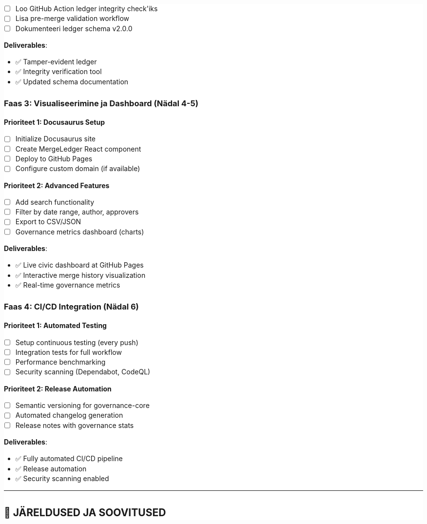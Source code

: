 - [ ] Loo GitHub Action ledger integrity check'iks
- [ ] Lisa pre-merge validation workflow
- [ ] Dokumenteeri ledger schema v2.0.0

**Deliverables**:

- ✅ Tamper-evident ledger
- ✅ Integrity verification tool
- ✅ Updated schema documentation

### Faas 3: Visualiseerimine ja Dashboard (Nädal 4-5)

**Prioriteet 1: Docusaurus Setup**

- [ ] Initialize Docusaurus site
- [ ] Create MergeLedger React component
- [ ] Deploy to GitHub Pages
- [ ] Configure custom domain (if available)

**Prioriteet 2: Advanced Features**

- [ ] Add search functionality
- [ ] Filter by date range, author, approvers
- [ ] Export to CSV/JSON
- [ ] Governance metrics dashboard (charts)

**Deliverables**:

- ✅ Live civic dashboard at GitHub Pages
- ✅ Interactive merge history visualization
- ✅ Real-time governance metrics

### Faas 4: CI/CD Integration (Nädal 6)

**Prioriteet 1: Automated Testing**

- [ ] Setup continuous testing (every push)
- [ ] Integration tests for full workflow
- [ ] Performance benchmarking
- [ ] Security scanning (Dependabot, CodeQL)

**Prioriteet 2: Release Automation**

- [ ] Semantic versioning for governance-core
- [ ] Automated changelog generation
- [ ] Release notes with governance stats

**Deliverables**:

- ✅ Fully automated CI/CD pipeline
- ✅ Release automation
- ✅ Security scanning enabled

---

## 🎯 JÄRELDUSED JA SOOVITUSED
